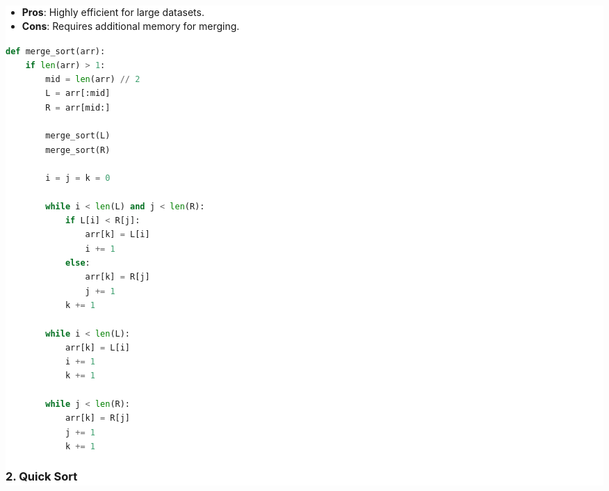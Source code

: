 - **Pros**: Highly efficient for large datasets.
- **Cons**: Requires additional memory for merging.


```python
def merge_sort(arr):
    if len(arr) > 1:
        mid = len(arr) // 2
        L = arr[:mid]
        R = arr[mid:]

        merge_sort(L)
        merge_sort(R)

        i = j = k = 0

        while i < len(L) and j < len(R):
            if L[i] < R[j]:
                arr[k] = L[i]
                i += 1
            else:
                arr[k] = R[j]
                j += 1
            k += 1

        while i < len(L):
            arr[k] = L[i]
            i += 1
            k += 1

        while j < len(R):
            arr[k] = R[j]
            j += 1
            k += 1
```

### 2. Quick Sort
